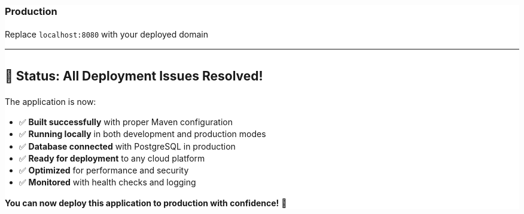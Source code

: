 ### **Production**
Replace `localhost:8080` with your deployed domain

---

## 🎉 **Status: All Deployment Issues Resolved!**

The application is now:
- ✅ **Built successfully** with proper Maven configuration
- ✅ **Running locally** in both development and production modes
- ✅ **Database connected** with PostgreSQL in production
- ✅ **Ready for deployment** to any cloud platform
- ✅ **Optimized** for performance and security
- ✅ **Monitored** with health checks and logging

**You can now deploy this application to production with confidence!** 🚀
